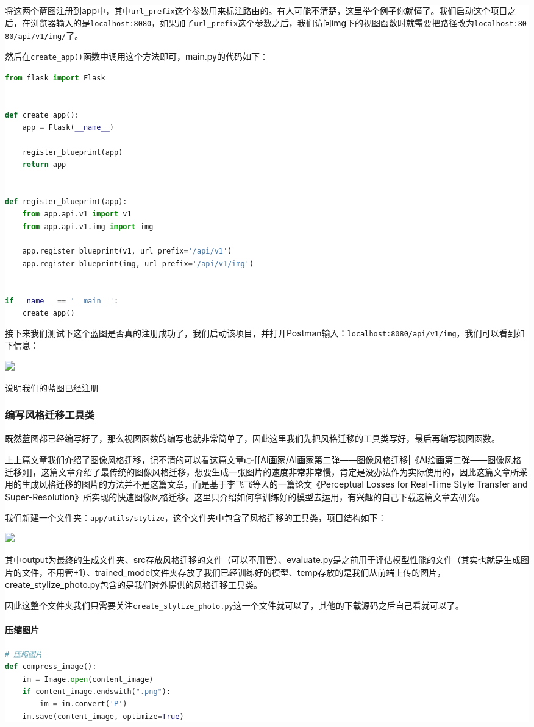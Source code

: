 将这两个蓝图注册到app中，其中`url_prefix`这个参数用来标注路由的。有人可能不清楚，这里举个例子你就懂了。我们启动这个项目之后，在浏览器输入的是`localhost:8080`，如果加了`url_prefix`这个参数之后，我们访问img下的视图函数时就需要把路径改为`localhost:8080/api/v1/img/`了。

然后在`create_app()`函数中调用这个方法即可，main.py的代码如下：

```python
from flask import Flask


def create_app():
    app = Flask(__name__)

    register_blueprint(app)
    return app


def register_blueprint(app):
    from app.api.v1 import v1
    from app.api.v1.img import img

    app.register_blueprint(v1, url_prefix='/api/v1')
    app.register_blueprint(img, url_prefix='/api/v1/img')


if __name__ == '__main__':
    create_app()
```

接下来我们测试下这个蓝图是否真的注册成功了，我们启动该项目，并打开Postman输入：`localhost:8080/api/v1/img`，我们可以看到如下信息：

![](https://cdn.ytools.xyz/uPic/1240-20230116113801516.jpeg)

说明我们的蓝图已经注册

### 编写风格迁移工具类

既然蓝图都已经编写好了，那么视图函数的编写也就非常简单了，因此这里我们先把风格迁移的工具类写好，最后再编写视图函数。

上上篇文章我们介绍了图像风格迁移，记不清的可以看这篇文章👉[[AI画家/AI画家第二弹——图像风格迁移\|《AI绘画第二弹——图像风格迁移》]]，这篇文章介绍了最传统的图像风格迁移，想要生成一张图片的速度非常非常慢，肯定是没办法作为实际使用的，因此这篇文章所采用的生成风格迁移的图片的方法并不是这篇文章，而是基于李飞飞等人的一篇论文《Perceptual Losses for
Real-Time Style Transfer and Super-Resolution》所实现的快速图像风格迁移。这里只介绍如何拿训练好的模型去运用，有兴趣的自己下载这篇文章去研究。

我们新建一个文件夹：`app/utils/stylize`，这个文件夹中包含了风格迁移的工具类，项目结构如下：

![](https://cdn.ytools.xyz/uPic/1240-20230116113808314.jpeg)

其中output为最终的生成文件夹、src存放风格迁移的文件（可以不用管）、evaluate.py是之前用于评估模型性能的文件（其实也就是生成图片的文件，不用管+1）、trained_model文件夹存放了我们已经训练好的模型、temp存放的是我们从前端上传的图片，create_stylize_photo.py包含的是我们对外提供的风格迁移工具类。

因此这整个文件夹我们只需要关注`create_stylize_photo.py`这一个文件就可以了，其他的下载源码之后自己看就可以了。

#### 压缩图片

```python
# 压缩图片
def compress_image():
    im = Image.open(content_image)
    if content_image.endswith(".png"):
        im = im.convert('P')
    im.save(content_image, optimize=True)
```
